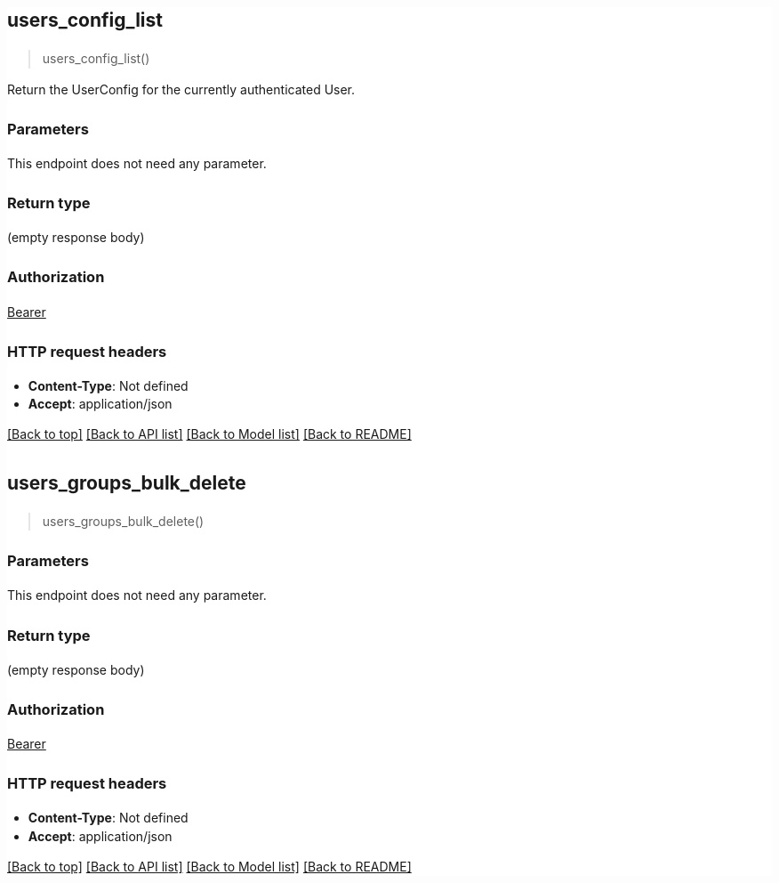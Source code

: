 

## users_config_list

> users_config_list()


Return the UserConfig for the currently authenticated User.

### Parameters

This endpoint does not need any parameter.

### Return type

 (empty response body)

### Authorization

[Bearer](../README.md#Bearer)

### HTTP request headers

- **Content-Type**: Not defined
- **Accept**: application/json

[[Back to top]](#) [[Back to API list]](../README.md#documentation-for-api-endpoints) [[Back to Model list]](../README.md#documentation-for-models) [[Back to README]](../README.md)


## users_groups_bulk_delete

> users_groups_bulk_delete()


### Parameters

This endpoint does not need any parameter.

### Return type

 (empty response body)

### Authorization

[Bearer](../README.md#Bearer)

### HTTP request headers

- **Content-Type**: Not defined
- **Accept**: application/json

[[Back to top]](#) [[Back to API list]](../README.md#documentation-for-api-endpoints) [[Back to Model list]](../README.md#documentation-for-models) [[Back to README]](../README.md)

